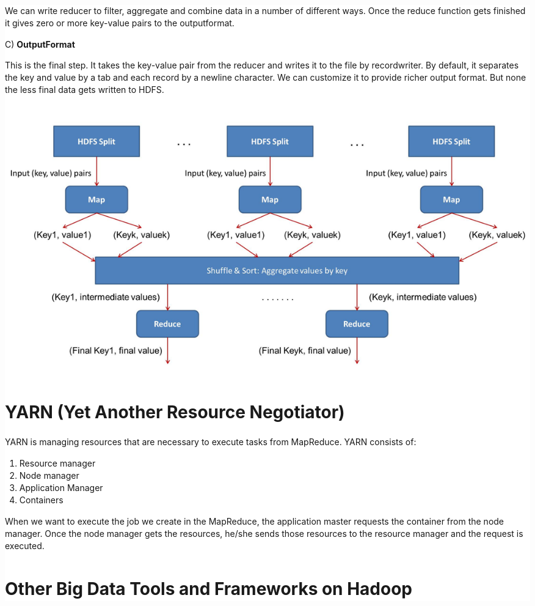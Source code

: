 We can write reducer to filter, aggregate and combine data in a number of different ways. Once the reduce function gets finished it gives zero or more key-value pairs to the outputformat.

C) **OutputFormat**

This is the final step. It takes the key-value pair from the reducer and writes it to the file by recordwriter. By default, it separates the key and value by a tab and each record by a newline character. We can customize it to provide richer output format. But none the less final data gets written to HDFS.

 &nbsp;&nbsp;&nbsp;&nbsp;&nbsp;&nbsp;&nbsp;&nbsp;&nbsp;&nbsp;&nbsp;&nbsp;&nbsp;&nbsp;&nbsp;&nbsp;&nbsp;&nbsp; 
&nbsp;&nbsp;&nbsp;&nbsp;&nbsp;&nbsp;&nbsp;&nbsp;&nbsp;&nbsp;&nbsp;&nbsp;&nbsp;&nbsp;&nbsp;&nbsp;&nbsp;&nbsp; 
![HADOOP](../../assets/posts_images/hadoop_6.png)

# YARN (Yet Another Resource Negotiator)

YARN is managing resources that are necessary to execute tasks from MapReduce. YARN consists of:

1. Resource manager
2. Node manager
3. Application Manager
4. Containers

When we want to execute the job we create in the MapReduce, the application master requests the container from the node manager. Once the node manager gets the resources, he/she sends those resources to the resource manager and the request is executed.


# Other Big Data Tools and Frameworks on Hadoop
